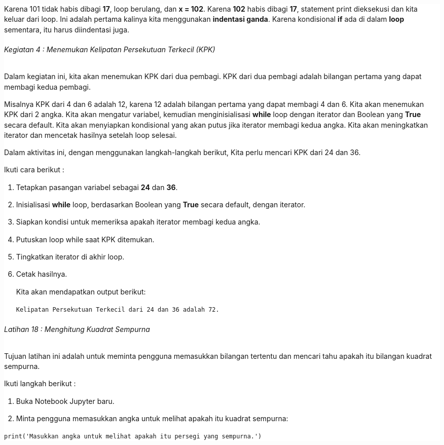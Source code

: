 Karena 101 tidak habis dibagi **17**, loop berulang, dan **x = 102**. Karena **102** habis dibagi **17**, statement print dieksekusi dan kita keluar dari loop.
Ini adalah pertama kalinya kita menggunakan **indentasi ganda**. Karena kondisional **if** ada di dalam **loop** sementara, itu harus diindentasi juga.







###### Kegiatan 4 : Menemukan Kelipatan Persekutuan Terkecil (KPK)

Dalam kegiatan ini, kita akan menemukan KPK dari dua pembagi. KPK dari dua pembagi adalah bilangan pertama yang dapat membagi kedua pembagi.

Misalnya KPK dari 4 dan 6 adalah 12, karena 12 adalah bilangan pertama yang dapat membagi 4 dan 6. Kita akan menemukan KPK dari 2 angka. Kita akan mengatur variabel, kemudian menginisialisasi **while** loop dengan iterator dan Boolean yang **True** secara default. Kita akan menyiapkan kondisional yang akan putus jika iterator membagi kedua angka. Kita akan meningkatkan iterator dan mencetak hasilnya setelah loop selesai.

Dalam aktivitas ini, dengan menggunakan langkah-langkah berikut, Kita perlu mencari KPK dari 24 dan 36.

Ikuti cara berikut :

1. Tetapkan pasangan variabel sebagai **24** dan **36**.

2. Inisialisasi **while** loop, berdasarkan Boolean yang **True** secara default, dengan iterator.

3. Siapkan kondisi untuk memeriksa apakah iterator membagi kedua angka.

4. Putuskan loop while saat KPK ditemukan.

5. Tingkatkan iterator di akhir loop.

6. Cetak hasilnya.

   Kita akan mendapatkan output berikut:

   ```
   Kelipatan Persekutuan Terkecil dari 24 dan 36 adalah 72.
   ```

   





###### Latihan 18 : Menghitung Kuadrat Sempurna

Tujuan latihan ini adalah untuk meminta pengguna memasukkan bilangan tertentu dan mencari tahu apakah itu bilangan kuadrat sempurna.

Ikuti langkah berikut :

1. Buka Notebook Jupyter baru.

2. Minta pengguna memasukkan angka untuk melihat apakah itu kuadrat sempurna:

  ```
  print('Masukkan angka untuk melihat apakah itu persegi yang sempurna.')
  ```
